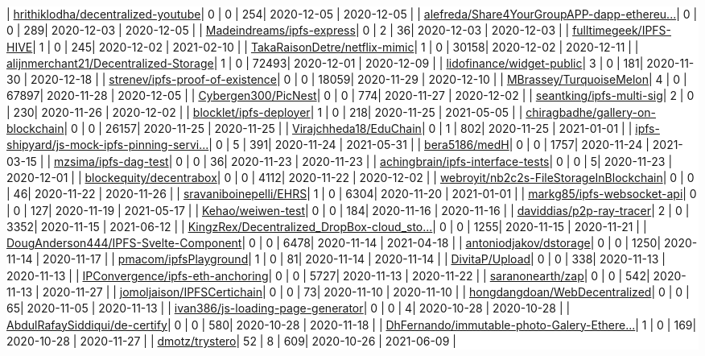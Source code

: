 | [hrithiklodha/decentralized-youtube](https://github.com/hrithiklodha/decentralized-youtube)| 0 | 0 | 254| 2020-12-05 | 2020-12-05 |
| [alefreda/Share4YourGroupAPP-dapp-ethereu...](https://github.com/alefreda/Share4YourGroupAPP-dapp-ethereum)| 0 | 0 | 289| 2020-12-03 | 2020-12-05 |
| [Madeindreams/ipfs-express](https://github.com/Madeindreams/ipfs-express)| 0 | 2 | 36| 2020-12-03 | 2020-12-03 |
| [fulltimegeek/IPFS-HIVE](https://github.com/fulltimegeek/IPFS-HIVE)| 1 | 0 | 245| 2020-12-02 | 2021-02-10 |
| [TakaRaisonDetre/netflix-mimic](https://github.com/TakaRaisonDetre/netflix-mimic)| 1 | 0 | 30158| 2020-12-02 | 2020-12-11 |
| [alijnmerchant21/Decentralized-Storage](https://github.com/alijnmerchant21/Decentralized-Storage)| 1 | 0 | 72493| 2020-12-01 | 2020-12-09 |
| [lidofinance/widget-public](https://github.com/lidofinance/widget-public)| 3 | 0 | 181| 2020-11-30 | 2020-12-18 |
| [strenev/ipfs-proof-of-existence](https://github.com/strenev/ipfs-proof-of-existence)| 0 | 0 | 18059| 2020-11-29 | 2020-12-10 |
| [MBrassey/TurquoiseMelon](https://github.com/MBrassey/TurquoiseMelon)| 4 | 0 | 67897| 2020-11-28 | 2020-12-05 |
| [Cybergen300/PicNest](https://github.com/Cybergen300/PicNest)| 0 | 0 | 774| 2020-11-27 | 2020-12-02 |
| [seantking/ipfs-multi-sig](https://github.com/seantking/ipfs-multi-sig)| 2 | 0 | 230| 2020-11-26 | 2020-12-02 |
| [blocklet/ipfs-deployer](https://github.com/blocklet/ipfs-deployer)| 1 | 0 | 218| 2020-11-25 | 2021-05-05 |
| [chiragbadhe/gallery-on-blockchain](https://github.com/chiragbadhe/gallery-on-blockchain)| 0 | 0 | 26157| 2020-11-25 | 2020-11-25 |
| [Virajchheda18/EduChain](https://github.com/Virajchheda18/EduChain)| 0 | 1 | 802| 2020-11-25 | 2021-01-01 |
| [ipfs-shipyard/js-mock-ipfs-pinning-servi...](https://github.com/ipfs-shipyard/js-mock-ipfs-pinning-service)| 0 | 5 | 391| 2020-11-24 | 2021-05-31 |
| [bera5186/medH](https://github.com/bera5186/medH)| 0 | 0 | 1757| 2020-11-24 | 2021-03-15 |
| [mzsima/ipfs-dag-test](https://github.com/mzsima/ipfs-dag-test)| 0 | 0 | 36| 2020-11-23 | 2020-11-23 |
| [achingbrain/ipfs-interface-tests](https://github.com/achingbrain/ipfs-interface-tests)| 0 | 0 | 5| 2020-11-23 | 2020-12-01 |
| [blockequity/decentrabox](https://github.com/blockequity/decentrabox)| 0 | 0 | 4112| 2020-11-22 | 2020-12-02 |
| [webroyit/nb2c2s-FileStorageInBlockchain](https://github.com/webroyit/nb2c2s-FileStorageInBlockchain)| 0 | 0 | 46| 2020-11-22 | 2020-11-26 |
| [sravaniboinepelli/EHRS](https://github.com/sravaniboinepelli/EHRS)| 1 | 0 | 6304| 2020-11-20 | 2021-01-01 |
| [markg85/ipfs-websocket-api](https://github.com/markg85/ipfs-websocket-api)| 0 | 0 | 127| 2020-11-19 | 2021-05-17 |
| [Kehao/weiwen-test](https://github.com/Kehao/weiwen-test)| 0 | 0 | 184| 2020-11-16 | 2020-11-16 |
| [daviddias/p2p-ray-tracer](https://github.com/daviddias/p2p-ray-tracer)| 2 | 0 | 3352| 2020-11-15 | 2021-06-12 |
| [KingzRex/Decentralized_DropBox-cloud_sto...](https://github.com/KingzRex/Decentralized_DropBox-cloud_storage)| 0 | 0 | 1255| 2020-11-15 | 2020-11-21 |
| [DougAnderson444/IPFS-Svelte-Component](https://github.com/DougAnderson444/IPFS-Svelte-Component)| 0 | 0 | 6478| 2020-11-14 | 2021-04-18 |
| [antoniodjakov/dstorage](https://github.com/antoniodjakov/dstorage)| 0 | 0 | 1250| 2020-11-14 | 2020-11-17 |
| [pmacom/ipfsPlayground](https://github.com/pmacom/ipfsPlayground)| 1 | 0 | 81| 2020-11-14 | 2020-11-14 |
| [DivitaP/Upload](https://github.com/DivitaP/Upload)| 0 | 0 | 338| 2020-11-13 | 2020-11-13 |
| [IPConvergence/ipfs-eth-anchoring](https://github.com/IPConvergence/ipfs-eth-anchoring)| 0 | 0 | 5727| 2020-11-13 | 2020-11-22 |
| [saranonearth/zap](https://github.com/saranonearth/zap)| 0 | 0 | 542| 2020-11-13 | 2020-11-27 |
| [jomoljaison/IPFSCertichain](https://github.com/jomoljaison/IPFSCertichain)| 0 | 0 | 73| 2020-11-10 | 2020-11-10 |
| [hongdangdoan/WebDecentralized](https://github.com/hongdangdoan/WebDecentralized)| 0 | 0 | 65| 2020-11-05 | 2020-11-13 |
| [ivan386/js-loading-page-generator](https://github.com/ivan386/js-loading-page-generator)| 0 | 0 | 4| 2020-10-28 | 2020-10-28 |
| [AbdulRafaySiddiqui/de-certify](https://github.com/AbdulRafaySiddiqui/de-certify)| 0 | 0 | 580| 2020-10-28 | 2020-11-18 |
| [DhFernando/immutable-photo-Galery-Ethere...](https://github.com/DhFernando/immutable-photo-Galery-Ethereum-Solidity-Web3-IPFS-)| 1 | 0 | 169| 2020-10-28 | 2020-11-27 |
| [dmotz/trystero](https://github.com/dmotz/trystero)| 52 | 8 | 609| 2020-10-26 | 2021-06-09 |